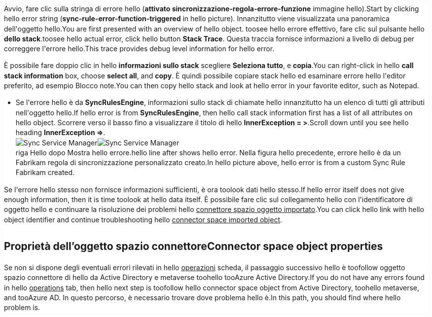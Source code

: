 <span data-ttu-id="1d0de-149">Avvio, fare clic sulla stringa di errore hello (**attivato sincronizzazione-regola-errore-funzione** immagine hello).</span><span class="sxs-lookup"><span data-stu-id="1d0de-149">Start by clicking hello error string (**sync-rule-error-function-triggered** in hello picture).</span></span> <span data-ttu-id="1d0de-150">Innanzitutto viene visualizzata una panoramica dell'oggetto hello.</span><span class="sxs-lookup"><span data-stu-id="1d0de-150">You are first presented with an overview of hello object.</span></span> <span data-ttu-id="1d0de-151">toosee hello errore effettivo, fare clic sul pulsante hello **dello stack**.</span><span class="sxs-lookup"><span data-stu-id="1d0de-151">toosee hello actual error, click hello button **Stack Trace**.</span></span> <span data-ttu-id="1d0de-152">Questa traccia fornisce informazioni a livello di debug per correggere l'errore hello.</span><span class="sxs-lookup"><span data-stu-id="1d0de-152">This trace provides debug level information for hello error.</span></span>

<span data-ttu-id="1d0de-153">È possibile fare doppio clic in hello **informazioni sullo stack** scegliere **Seleziona tutto**, e **copia**.</span><span class="sxs-lookup"><span data-stu-id="1d0de-153">You can right-click in hello **call stack information** box, choose **select all**, and **copy**.</span></span> <span data-ttu-id="1d0de-154">È quindi possibile copiare stack hello ed esaminare errore hello l'editor preferito, ad esempio Blocco note.</span><span class="sxs-lookup"><span data-stu-id="1d0de-154">You can then copy hello stack and look at hello error in your favorite editor, such as Notepad.</span></span>

* <span data-ttu-id="1d0de-155">Se l'errore hello è da **SyncRulesEngine**, informazioni sullo stack di chiamate hello innanzitutto ha un elenco di tutti gli attributi nell'oggetto hello.</span><span class="sxs-lookup"><span data-stu-id="1d0de-155">If hello error is from **SyncRulesEngine**, then hello call stack information first has a list of all attributes on hello object.</span></span> <span data-ttu-id="1d0de-156">Scorrere verso il basso fino a visualizzare il titolo di hello **InnerException = >**.</span><span class="sxs-lookup"><span data-stu-id="1d0de-156">Scroll down until you see hello heading **InnerException =>**.</span></span>  
  <span data-ttu-id="1d0de-157">![Sync Service Manager](./media/active-directory-aadconnectsync-troubleshoot-object-not-syncing/errorinnerexception.png)</span><span class="sxs-lookup"><span data-stu-id="1d0de-157">![Sync Service Manager](./media/active-directory-aadconnectsync-troubleshoot-object-not-syncing/errorinnerexception.png)</span></span>  
  <span data-ttu-id="1d0de-158">riga Hello dopo Mostra hello errore.</span><span class="sxs-lookup"><span data-stu-id="1d0de-158">hello line after shows hello error.</span></span> <span data-ttu-id="1d0de-159">Nella figura hello precedente, errore hello è da un Fabrikam regola di sincronizzazione personalizzato creato.</span><span class="sxs-lookup"><span data-stu-id="1d0de-159">In hello picture above, hello error is from a custom Sync Rule Fabrikam created.</span></span>

<span data-ttu-id="1d0de-160">Se l'errore hello stesso non fornisce informazioni sufficienti, è ora toolook dati hello stesso.</span><span class="sxs-lookup"><span data-stu-id="1d0de-160">If hello error itself does not give enough information, then it is time toolook at hello data itself.</span></span> <span data-ttu-id="1d0de-161">È possibile fare clic sul collegamento hello con l'identificatore di oggetto hello e continuare la risoluzione dei problemi hello [connettore spazio oggetto importato](#cs-import).</span><span class="sxs-lookup"><span data-stu-id="1d0de-161">You can click hello link with hello object identifier and continue troubleshooting hello [connector space imported object](#cs-import).</span></span>

## <a name="connector-space-object-properties"></a><span data-ttu-id="1d0de-162">Proprietà dell’oggetto spazio connettore</span><span class="sxs-lookup"><span data-stu-id="1d0de-162">Connector space object properties</span></span>
<span data-ttu-id="1d0de-163">Se non si dispone degli eventuali errori rilevati in hello [operazioni](#operations) scheda, il passaggio successivo hello è toofollow oggetto spazio connettore di hello da Active Directory e metaverse toohello tooAzure Active Directory.</span><span class="sxs-lookup"><span data-stu-id="1d0de-163">If you do not have any errors found in hello [operations](#operations) tab, then hello next step is toofollow hello connector space object from Active Directory, toohello metaverse, and tooAzure AD.</span></span> <span data-ttu-id="1d0de-164">In questo percorso, è necessario trovare dove problema hello è.</span><span class="sxs-lookup"><span data-stu-id="1d0de-164">In this path, you should find where hello problem is.</span></span>

